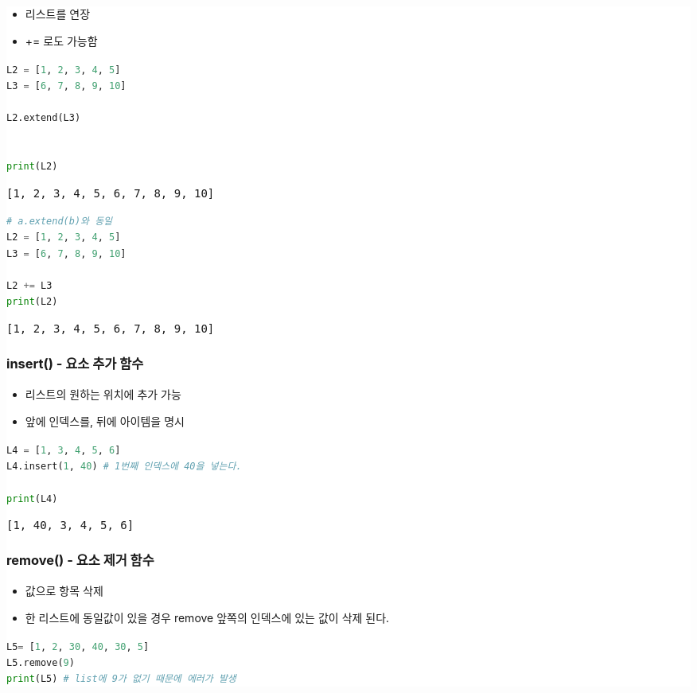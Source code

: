  * 리스트를 연장

 * += 로도 가능함



```python
L2 = [1, 2, 3, 4, 5]
L3 = [6, 7, 8, 9, 10]

L2.extend(L3)


print(L2)
```

<pre>
[1, 2, 3, 4, 5, 6, 7, 8, 9, 10]
</pre>

```python
# a.extend(b)와 동일
L2 = [1, 2, 3, 4, 5]
L3 = [6, 7, 8, 9, 10]

L2 += L3
print(L2)
```

<pre>
[1, 2, 3, 4, 5, 6, 7, 8, 9, 10]
</pre>
### insert() - 요소 추가 함수

 * 리스트의 원하는 위치에 추가 가능

 * 앞에 인덱스를, 뒤에 아이템을 명시



```python
L4 = [1, 3, 4, 5, 6]
L4.insert(1, 40) # 1번째 인덱스에 40을 넣는다. 

print(L4)
```

<pre>
[1, 40, 3, 4, 5, 6]
</pre>
### remove() - 요소 제거 함수

 * 값으로 항목 삭제

 * 한 리스트에 동일값이 있을 경우 remove 앞쪽의 인덱스에 있는 값이 삭제 된다.



```python
L5= [1, 2, 30, 40, 30, 5]
L5.remove(9)
print(L5) # list에 9가 없기 때문에 에러가 발생
```
